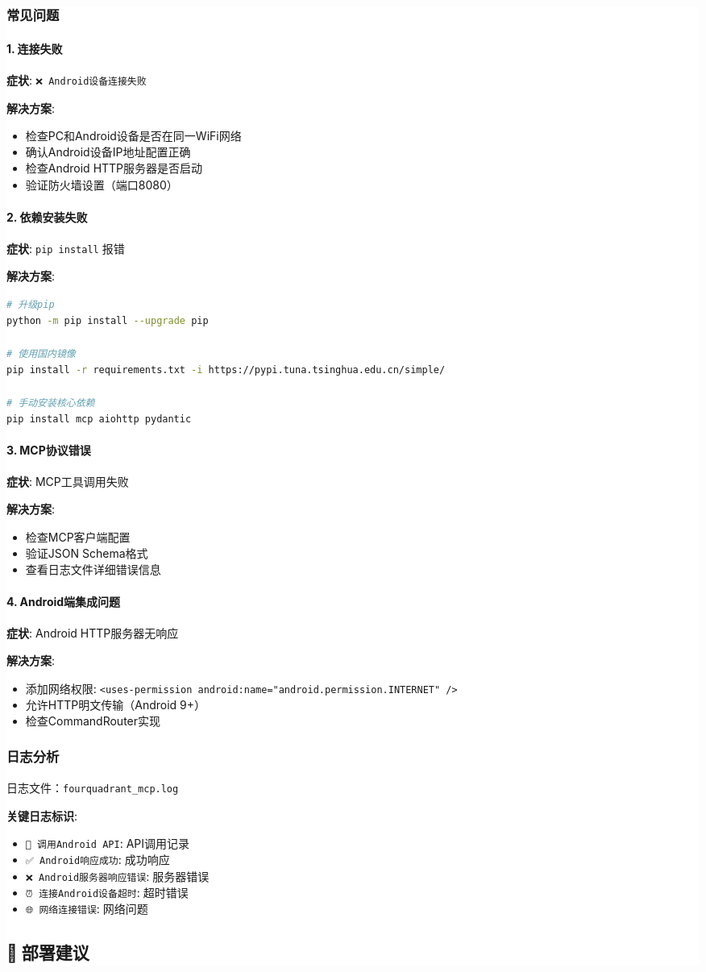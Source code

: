 ### 常见问题

#### 1. 连接失败
**症状**: `❌ Android设备连接失败`

**解决方案**:
- 检查PC和Android设备是否在同一WiFi网络
- 确认Android设备IP地址配置正确
- 检查Android HTTP服务器是否启动
- 验证防火墙设置（端口8080）

#### 2. 依赖安装失败
**症状**: `pip install` 报错

**解决方案**:
```bash
# 升级pip
python -m pip install --upgrade pip

# 使用国内镜像
pip install -r requirements.txt -i https://pypi.tuna.tsinghua.edu.cn/simple/

# 手动安装核心依赖
pip install mcp aiohttp pydantic
```

#### 3. MCP协议错误
**症状**: MCP工具调用失败

**解决方案**:
- 检查MCP客户端配置
- 验证JSON Schema格式
- 查看日志文件详细错误信息

#### 4. Android端集成问题
**症状**: Android HTTP服务器无响应

**解决方案**:
- 添加网络权限: `<uses-permission android:name="android.permission.INTERNET" />`
- 允许HTTP明文传输（Android 9+）
- 检查CommandRouter实现

### 日志分析

日志文件：`fourquadrant_mcp.log`

**关键日志标识**:
- `🔗 调用Android API`: API调用记录
- `✅ Android响应成功`: 成功响应
- `❌ Android服务器响应错误`: 服务器错误
- `⏰ 连接Android设备超时`: 超时错误
- `🌐 网络连接错误`: 网络问题

## 🚀 部署建议
